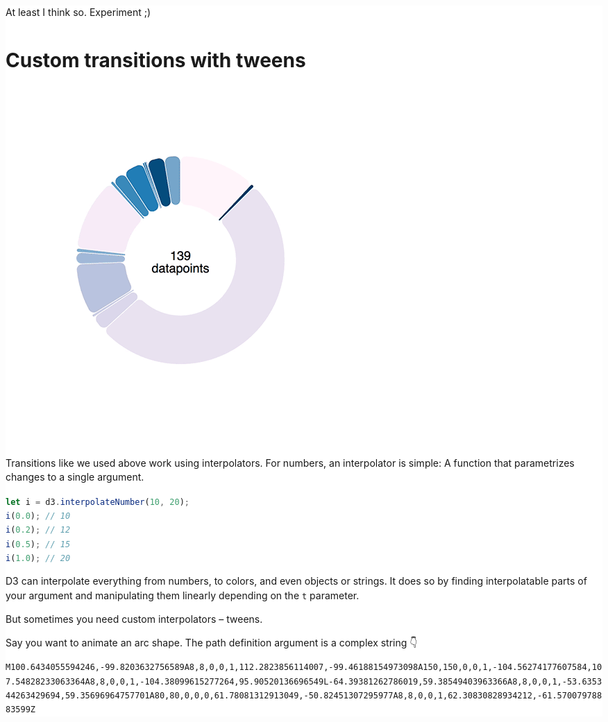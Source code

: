 At least I think so. Experiment ;)

# Custom transitions with tweens

![A smoothly transitioning piechart](../images/transition-pie.gif)

Transitions like we used above work using interpolators. For numbers, an interpolator is simple: A function that parametrizes changes to a single argument.

```javascript
let i = d3.interpolateNumber(10, 20);
i(0.0); // 10
i(0.2); // 12
i(0.5); // 15
i(1.0); // 20
```


D3 can interpolate everything from numbers, to colors, and even objects or strings. It does so by finding interpolatable parts of your argument and manipulating them linearly depending on the `t` parameter.

But sometimes you need custom interpolators – tweens.

Say you want to animate an arc shape. The path definition argument is a complex string 👇

```
M100.6434055594246,-99.8203632756589A8,8,0,0,1,112.2823856114007,-99.46188154973098A150,150,0,0,1,-104.56274177607584,107.54828233063364A8,8,0,0,1,-104.38099615277264,95.90520136696549L-64.39381262786019,59.38549403963366A8,8,0,0,1,-53.635344263429694,59.35696964757701A80,80,0,0,0,61.78081312913049,-50.82451307295977A8,8,0,0,1,62.30830828934212,-61.57007978883599Z
```
